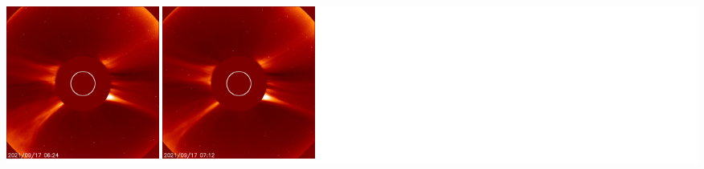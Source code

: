 <a href="img/20210917-07.png"><img src="img/20210917-07.png" width="190"></a> <a href="img/20210917-08.png"><img src="img/20210917-08.png" width="190"></a>
